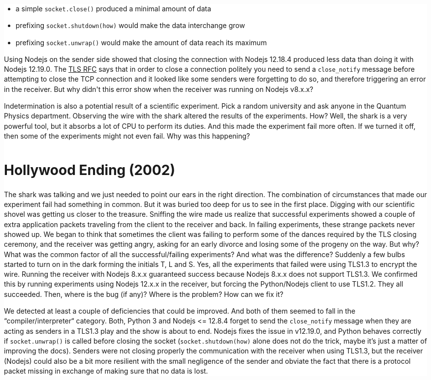 * a simple `socket.close()` produced a minimal amount of data
    
* prefixing `socket.shutdown(how)` would make the data interchange grow
    
* prefixing `socket.unwrap()` would make the amount of data reach its maximum
    
Using Nodejs on the sender side showed that closing the connection with Nodejs
12.18.4 produced less data than doing it with Nodejs 12.19.0. The
[TLS RFC](https://tools.ietf.org/html/rfc8446#section-6.1) says that in order to
close a connection politely you need to send a `close_notify` message before
attempting to close the TCP connection and it looked like some senders were
forgetting to do so, and therefore triggering an error in the receiver. But why
didn't this error show when the receiver was running on Nodejs v8.x.x?

Indetermination is also a potential result of a scientific experiment. Pick a
random university and ask anyone in the Quantum Physics department. Observing
the wire with the shark altered the results of the experiments. How? Well, the
shark is a very powerful tool, but it absorbs a lot of CPU to perform its
duties. And this made the experiment fail more often. If we turned it off,
then some of the experiments might not even fail. Why was this happening?

# Hollywood Ending (2002)

The shark was talking and we just needed to point our ears in the right
direction. The combination of circumstances that made our experiment fail had
something in common. But it was buried too deep for us to see in the first
place. Digging with our scientific shovel was getting us closer to the treasure.
Sniffing the wire made us realize that successful experiments showed a couple
of extra application packets traveling from the client to the receiver and back.
In failing experiments, these strange packets never showed up. We began to think
that sometimes the client was failing to perform some of the dances required by
the TLS closing ceremony, and the receiver was getting angry, asking for an
early divorce and losing some of the progeny on the way. But why? What was the
common factor of all the successful/failing experiments? And what was the
difference? Suddenly a few bulbs started to turn on in the dark forming the
initials T, L and S. Yes, all the experiments that failed were using TLS1.3 to
encrypt the wire. Running the receiver with Nodejs 8.x.x guaranteed success
because Nodejs 8.x.x does not support TLS1.3. We confirmed this by running
experiments using Nodejs 12.x.x in the receiver, but forcing the Python/Nodejs
client to use TLS1.2. They all succeeded. Then, where is the bug (if any)?
Where is the problem? How can we fix it?

We detected at least a couple of deficiencies that could be improved. And both
of them seemed to fall in the “compiler/interpreter“ category. Both, Python 3
and Nodejs <= 12.8.4 forget to send the `close_notify` message when they are
acting as senders in a TLS1.3 play and the show is about to end. Nodejs fixes
the issue in v12.19.0, and Python behaves correctly if `socket.unwrap()` is
called before closing the socket (`socket.shutdown(how)` alone does not do the
trick, maybe it’s just a matter of improving the docs). Senders were not closing
properly the communication with the receiver when using TLS1.3, but the receiver
(Nodejs) could also be a bit more resilient with the small negligence of the
sender and obviate the fact that there is a protocol packet missing in exchange
of making sure that no data is lost.
